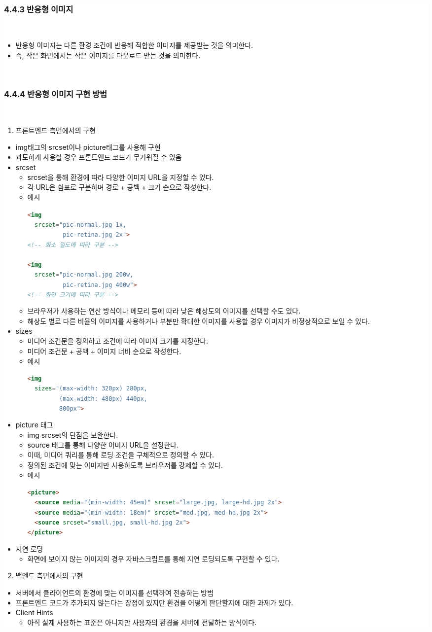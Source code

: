 
### 4.4.3 반응형 이미지

<br>

- 반응형 이미지는 다른 환경 조건에 반응해 적합한 이미지를 제공받는 것을 의미한다.
- 즉, 작은 화면에서는 작은 이미지를 다운로드 받는 것을 의미한다.

<br>

### 4.4.4 반응형 이미지 구현 방법

<br>

1. 프론트엔드 측면에서의 구현
  - img태그의 srcset이나 picture태그를 사용해 구현
  - 과도하게 사용할 경우 프론트엔드 코드가 무거워질 수 있음
  - srcset
    - srcset을 통해 환경에 따라 다양한 이미지 URL을 지정할 수 있다.
    - 각 URL은 쉼표로 구분하며 경로 + 공백 + 크기 순으로 작성한다.
    - 예시
        ```html
        <img 
          srcset="pic-normal.jpg 1x,
                  pic-retina.jpg 2x">
        <!-- 화소 밀도에 따라 구분 -->

        <img 
          srcset="pic-normal.jpg 200w,
                  pic-retina.jpg 400w">
        <!-- 화면 크기에 따라 구분 -->
        ```
    - 브라우저가 사용하는 연산 방식이나 메모리 등에 따라 낮은 해상도의 이미지를 선택할 수도 있다.
    - 해상도 별로 다른 비율의 이미지를 사용하거나 부분만 확대한 이미지를 사용할 경우 이미지가 비정상적으로 보일 수 있다.
  - sizes
    - 미디어 조건문을 정의하고 조건에 따라 이미지 크기를 지정한다.
    - 미디어 조건문 + 공백 + 이미지 너비 순으로 작성한다.
    - 예시
        ```html
        <img
          sizes="(max-width: 320px) 280px,
                 (max-width: 480px) 440px,
                 800px">
        ```
  - picture 태그
    - img srcset의 단점을 보완한다.
    - source 태그를 통해 다양한 이미지 URL을 설정한다.
    - 이때, 미디어 쿼리를 통해 로딩 조건을 구체적으로 정의할 수 있다.
    - 정의된 조건에 맞는 이미지만 사용하도록 브라우저를 강제할 수 있다.
    - 예시
        ```html
        <picture>
          <source media="(min-width: 45em)" srcset="large.jpg, large-hd.jpg 2x">
          <source media="(min-width: 18em)" srcset="med.jpg, med-hd.jpg 2x">
          <source srcset="small.jpg, small-hd.jpg 2x">
        </picture>
        ```
  - 지연 로딩 
    - 화면에 보이지 않는 이미지의 경우 자바스크립트를 통해 지연 로딩되도록 구현할 수 있다.
2. 백엔드 측면에서의 구현
  - 서버에서 클라이언트의 환경에 맞는 이미지를 선택하여 전송하는 방법
  - 프론트엔드 코드가 추가되지 않는다는 장점이 있지만 환경을 어떻게 판단할지에 대한 과제가 있다.
  - Client Hints
    - 아직 실제 사용하는 표준은 아니지만 사용자의 환경을 서버에 전달하는 방식이다.